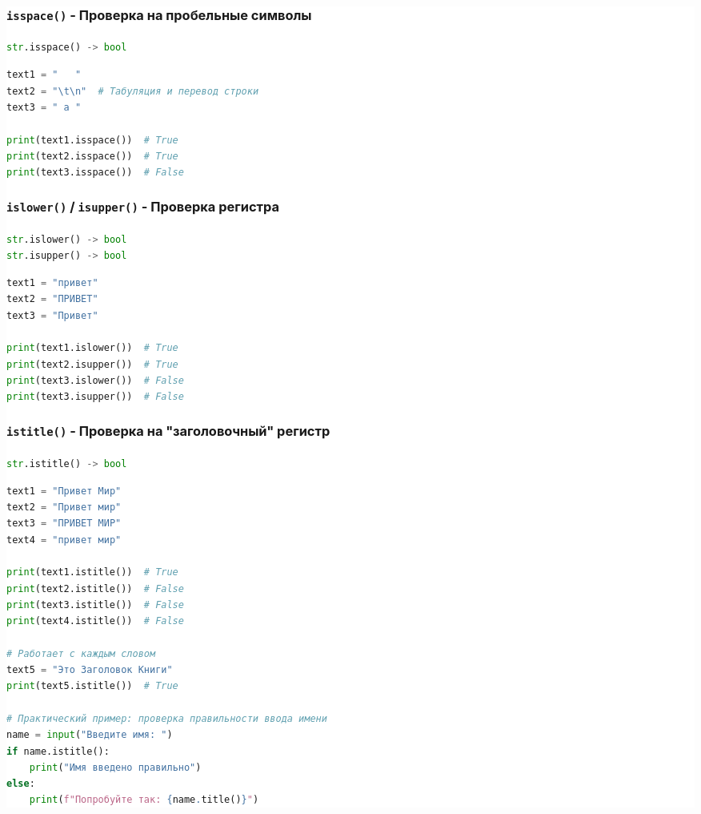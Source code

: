 ### `isspace()` - Проверка на пробельные символы

```python
str.isspace() -> bool
```

```python
text1 = "   "
text2 = "\t\n"  # Табуляция и перевод строки
text3 = " a "

print(text1.isspace())  # True
print(text2.isspace())  # True
print(text3.isspace())  # False
```

### `islower()` / `isupper()` - Проверка регистра

```python
str.islower() -> bool
str.isupper() -> bool
```

```python
text1 = "привет"
text2 = "ПРИВЕТ"
text3 = "Привет"

print(text1.islower())  # True
print(text2.isupper())  # True
print(text3.islower())  # False
print(text3.isupper())  # False
```

### `istitle()` - Проверка на "заголовочный" регистр

```python
str.istitle() -> bool
```

```python
text1 = "Привет Мир"
text2 = "Привет мир"
text3 = "ПРИВЕТ МИР"
text4 = "привет мир"

print(text1.istitle())  # True
print(text2.istitle())  # False
print(text3.istitle())  # False
print(text4.istitle())  # False

# Работает с каждым словом
text5 = "Это Заголовок Книги"
print(text5.istitle())  # True

# Практический пример: проверка правильности ввода имени
name = input("Введите имя: ")
if name.istitle():
    print("Имя введено правильно")
else:
    print(f"Попробуйте так: {name.title()}")
```
